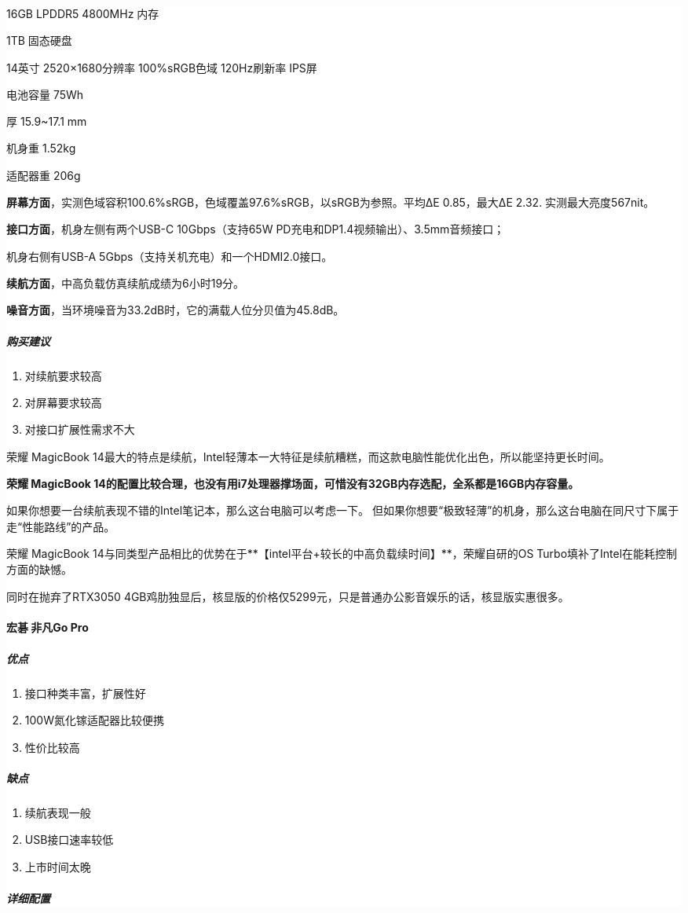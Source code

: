 16GB LPDDR5 4800MHz 内存

1TB 固态硬盘

14英寸 2520×1680分辨率 100%sRGB色域 120Hz刷新率 IPS屏

电池容量 75Wh

厚 15.9~17.1 mm

机身重 1.52kg

适配器重 206g

**屏幕方面**，实测色域容积100.6%sRGB，色域覆盖97.6%sRGB，以sRGB为参照。平均ΔE 0.85，最大ΔE 2.32. 实测最大亮度567nit。

**接口方面**，机身左侧有两个USB-C 10Gbps（支持65W PD充电和DP1.4视频输出）、3.5mm音频接口；

机身右侧有USB-A 5Gbps（支持关机充电）和一个HDMI2.0接口。

**续航方面**，中高负载仿真续航成绩为6小时19分。

**噪音方面**，当环境噪音为33.2dB时，它的满载人位分贝值为45.8dB。

##### 购买建议

1. 对续航要求较高

2. 对屏幕要求较高

3. 对接口扩展性需求不大

荣耀 MagicBook 14最大的特点是续航，Intel轻薄本一大特征是续航糟糕，而这款电脑性能优化出色，所以能坚持更长时间。

**荣耀 MagicBook 14的配置比较合理，也没有用i7处理器撑场面，可惜没有32GB内存选配，全系都是16GB内存容量。**

如果你想要一台续航表现不错的Intel笔记本，那么这台电脑可以考虑一下。
但如果你想要“极致轻薄”的机身，那么这台电脑在同尺寸下属于走“性能路线”的产品。

荣耀 MagicBook 14与同类型产品相比的优势在于**【intel平台+较长的中高负载续时间】**，荣耀自研的OS Turbo填补了Intel在能耗控制方面的缺憾。

同时在抛弃了RTX3050 4GB鸡肋独显后，核显版的价格仅5299元，只是普通办公影音娱乐的话，核显版实惠很多。

#### 宏碁 非凡Go Pro

##### 优点

1. 接口种类丰富，扩展性好

2. 100W氮化镓适配器比较便携

3. 性价比较高

##### 缺点

1. 续航表现一般

2. USB接口速率较低

3. 上市时间太晚

##### 详细配置
